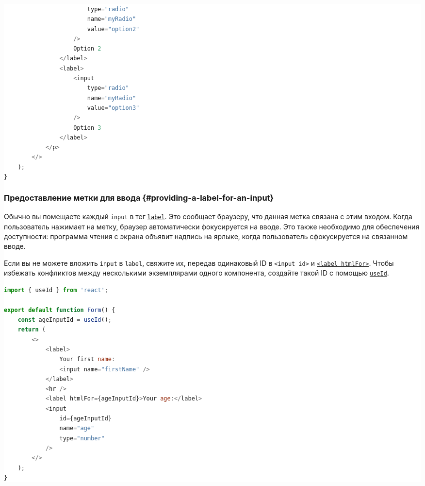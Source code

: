 ```js
                        type="radio"
                        name="myRadio"
                        value="option2"
                    />
                    Option 2
                </label>
                <label>
                    <input
                        type="radio"
                        name="myRadio"
                        value="option3"
                    />
                    Option 3
                </label>
            </p>
        </>
    );
}
```

### Предоставление метки для ввода {#providing-a-label-for-an-input}

Обычно вы помещаете каждый `input` в тег [`label`](https://hcdev.ru/html/label/). Это сообщает браузеру, что данная метка связана с этим входом. Когда пользователь нажимает на метку, браузер автоматически фокусируется на вводе. Это также необходимо для обеспечения доступности: программа чтения с экрана объявит надпись на ярлыке, когда пользователь сфокусируется на связанном вводе.

Если вы не можете вложить `input` в `label`, свяжите их, передав одинаковый ID в `<input id>` и [`<label htmlFor>`](https://developer.mozilla.org/docs/Web/API/HTMLLabelElement/htmlFor). Чтобы избежать конфликтов между несколькими экземплярами одного компонента, создайте такой ID с помощью [`useId`](../../react/useId.md).

```js
import { useId } from 'react';

export default function Form() {
    const ageInputId = useId();
    return (
        <>
            <label>
                Your first name:
                <input name="firstName" />
            </label>
            <hr />
            <label htmlFor={ageInputId}>Your age:</label>
            <input
                id={ageInputId}
                name="age"
                type="number"
            />
        </>
    );
}
```
